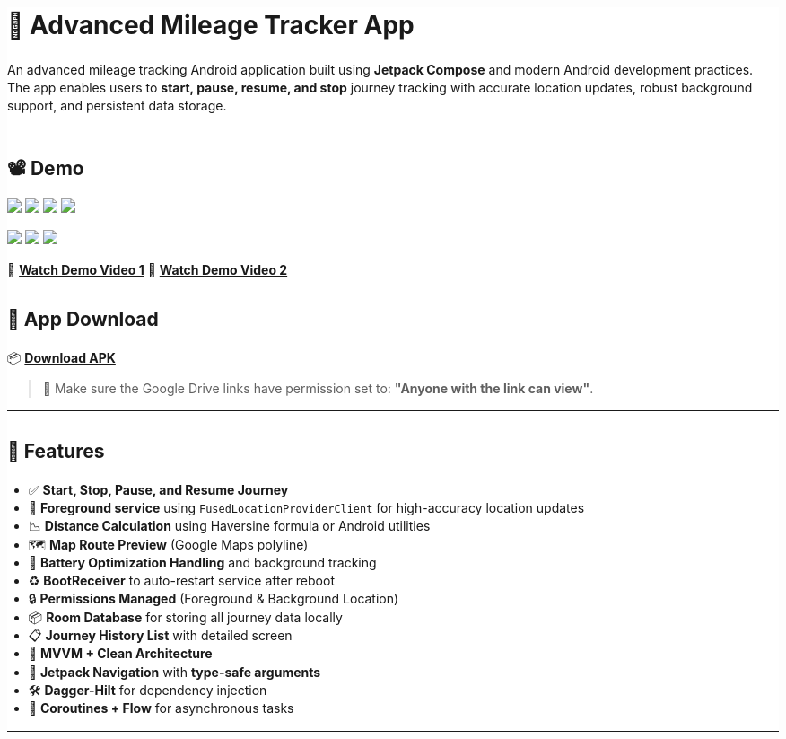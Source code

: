 # 🚗 Advanced Mileage Tracker App

An advanced mileage tracking Android application built using **Jetpack Compose** and modern Android development practices. The app enables users to **start, pause, resume, and stop** journey tracking with accurate location updates, robust background support, and persistent data storage.

---

## 📽️ Demo

<p float="left">
  <img src="https://github.com/user-attachments/assets/e1d0e84a-4aa9-4908-966f-cadc56a5ef37" height="400"/>
  <img src="https://github.com/user-attachments/assets/8fcd0062-b7a9-4c05-a5d7-edd290a45492" height="400"/>
  <img src="https://github.com/user-attachments/assets/faee9544-d123-4247-b3c1-7d2ae5b9e93e" height="400"/>
  <img src="https://github.com/user-attachments/assets/cc56e998-efd2-4cce-931f-e1b4fbc39aae" height="400"/>
</p>

<p float="left">
    <img src="https://github.com/user-attachments/assets/753fae9b-4a79-4aa5-99ea-f69779233bdb" height="400"/>
  <img src="https://github.com/user-attachments/assets/a00062c6-96fb-4132-b2f1-7bfab5da69e7" height="400"/>
  <img src="https://github.com/user-attachments/assets/2a594522-8801-4991-a305-8caaf975fdf5" height="400"/>
</p>


🎥 **[Watch Demo Video 1](https://drive.google.com/file/d/1OlcAuDqhTPjvUJLi11BWVyBwpCj59bvu/view?usp=sharing)**
🎥 **[Watch Demo Video 2](https://drive.google.com/file/d/1llNammiISlVhqPAya7zpm1AKqQjTHXEU/view?usp=sharing)**

## 📲 App Download

📦 **[Download APK](https://drive.google.com/file/d/1Ri2XKavztvLGvn9qn7ilLn_WQX_2iFQ7/view?usp=sharing)**

> 🔐 Make sure the Google Drive links have permission set to: **"Anyone with the link can view"**.
> 
---

## 🧩 Features

- ✅ **Start, Stop, Pause, and Resume Journey**
- 📍 **Foreground service** using `FusedLocationProviderClient` for high-accuracy location updates
- 📉 **Distance Calculation** using Haversine formula or Android utilities
- 🗺️ **Map Route Preview** (Google Maps polyline)
- 🔋 **Battery Optimization Handling** and background tracking
- ♻️ **BootReceiver** to auto-restart service after reboot
- 🔒 **Permissions Managed** (Foreground & Background Location)
- 📦 **Room Database** for storing all journey data locally
- 📋 **Journey History List** with detailed screen
- 🧱 **MVVM + Clean Architecture**
- 🧭 **Jetpack Navigation** with **type-safe arguments**
- 🛠️ **Dagger-Hilt** for dependency injection
- 🔄 **Coroutines + Flow** for asynchronous tasks

---